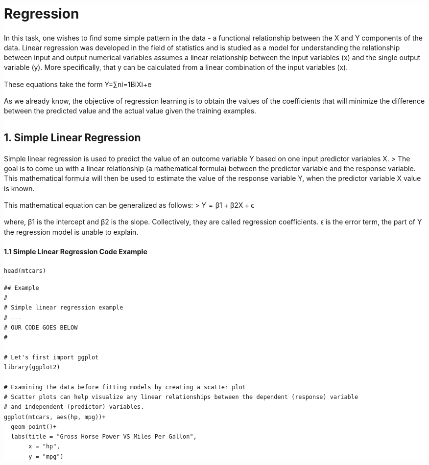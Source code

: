 
# Regression

In this task, one wishes to find some simple pattern in the data - a functional relationship between the X and Y components of the data. Linear regression was developed in the field of statistics and is studied as a model for understanding the relationship between input and output numerical variables assumes a linear relationship between the input variables (x) and the single output variable (y). More specifically, that y can be calculated from a linear combination of the input variables (x).

These equations take the form Y=∑ni=1BiXi+e

As we already know, the objective of regression learning is to obtain the values of the coefficients that will minimize the difference between the predicted value and the actual value given the training examples.

## 1.  Simple Linear Regression

Simple linear regression is used to predict the value of an outcome variable Y based on one input predictor variables X.
&gt; The goal is to come up with a linear relationship (a mathematical formula) between the predictor variable and the response variable. This mathematical formula will then be used to estimate the value of the response variable Y, when the predictor variable X value is known.

This mathematical equation can be generalized as follows:
&gt; Y = β1 + β2X + ϵ

where, β1 is the intercept and β2 is the slope. Collectively, they are called regression coefficients. ϵ is the error term, the part of Y the regression model is unable to explain.

#### 1.1 Simple Linear Regression Code Example
```{R}
head(mtcars)
```


```{R}
## Example 
# ---
# Simple linear regression example 
# ---
# OUR CODE GOES BELOW
# 

# Let's first import ggplot
library(ggplot2) 

# Examining the data before fitting models by creating a scatter plot 
# Scatter plots can help visualize any linear relationships between the dependent (response) variable 
# and independent (predictor) variables. 
ggplot(mtcars, aes(hp, mpg))+
  geom_point()+
  labs(title = "Gross Horse Power VS Miles Per Gallon",
       x = "hp",
       y = "mpg")

```
